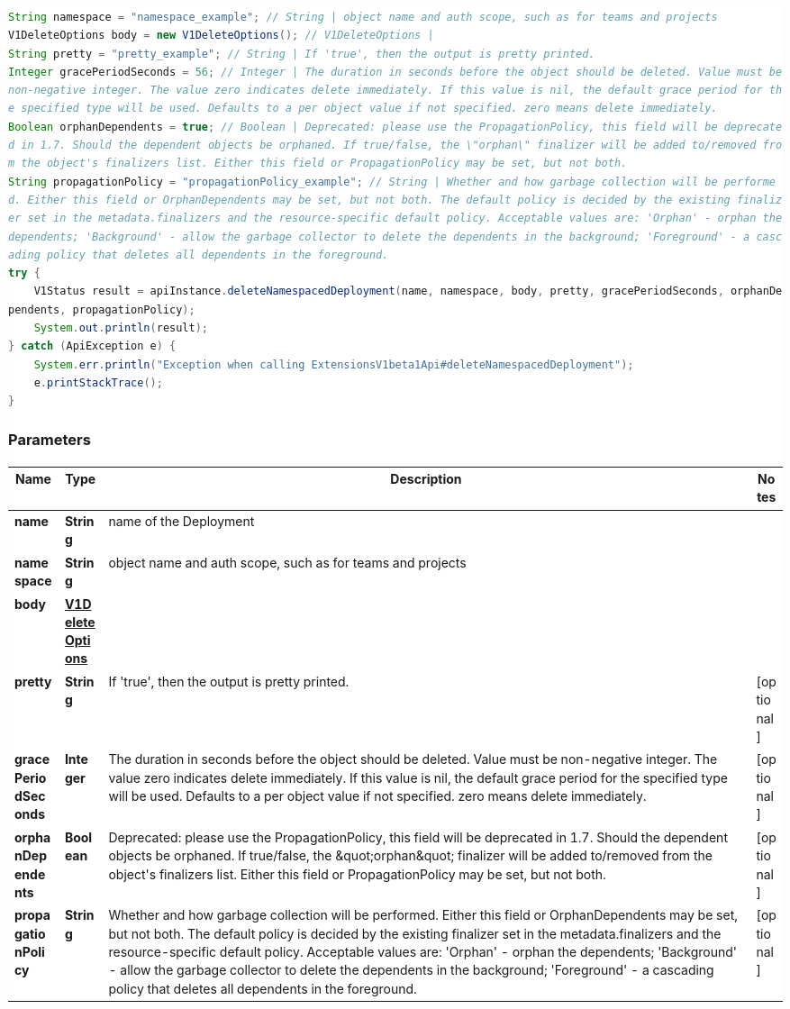 ```java
String namespace = "namespace_example"; // String | object name and auth scope, such as for teams and projects
V1DeleteOptions body = new V1DeleteOptions(); // V1DeleteOptions | 
String pretty = "pretty_example"; // String | If 'true', then the output is pretty printed.
Integer gracePeriodSeconds = 56; // Integer | The duration in seconds before the object should be deleted. Value must be non-negative integer. The value zero indicates delete immediately. If this value is nil, the default grace period for the specified type will be used. Defaults to a per object value if not specified. zero means delete immediately.
Boolean orphanDependents = true; // Boolean | Deprecated: please use the PropagationPolicy, this field will be deprecated in 1.7. Should the dependent objects be orphaned. If true/false, the \"orphan\" finalizer will be added to/removed from the object's finalizers list. Either this field or PropagationPolicy may be set, but not both.
String propagationPolicy = "propagationPolicy_example"; // String | Whether and how garbage collection will be performed. Either this field or OrphanDependents may be set, but not both. The default policy is decided by the existing finalizer set in the metadata.finalizers and the resource-specific default policy. Acceptable values are: 'Orphan' - orphan the dependents; 'Background' - allow the garbage collector to delete the dependents in the background; 'Foreground' - a cascading policy that deletes all dependents in the foreground.
try {
    V1Status result = apiInstance.deleteNamespacedDeployment(name, namespace, body, pretty, gracePeriodSeconds, orphanDependents, propagationPolicy);
    System.out.println(result);
} catch (ApiException e) {
    System.err.println("Exception when calling ExtensionsV1beta1Api#deleteNamespacedDeployment");
    e.printStackTrace();
}
```

### Parameters

Name | Type | Description  | Notes
------------- | ------------- | ------------- | -------------
 **name** | **String**| name of the Deployment |
 **namespace** | **String**| object name and auth scope, such as for teams and projects |
 **body** | [**V1DeleteOptions**](V1DeleteOptions.md)|  |
 **pretty** | **String**| If &#39;true&#39;, then the output is pretty printed. | [optional]
 **gracePeriodSeconds** | **Integer**| The duration in seconds before the object should be deleted. Value must be non-negative integer. The value zero indicates delete immediately. If this value is nil, the default grace period for the specified type will be used. Defaults to a per object value if not specified. zero means delete immediately. | [optional]
 **orphanDependents** | **Boolean**| Deprecated: please use the PropagationPolicy, this field will be deprecated in 1.7. Should the dependent objects be orphaned. If true/false, the \&quot;orphan\&quot; finalizer will be added to/removed from the object&#39;s finalizers list. Either this field or PropagationPolicy may be set, but not both. | [optional]
 **propagationPolicy** | **String**| Whether and how garbage collection will be performed. Either this field or OrphanDependents may be set, but not both. The default policy is decided by the existing finalizer set in the metadata.finalizers and the resource-specific default policy. Acceptable values are: &#39;Orphan&#39; - orphan the dependents; &#39;Background&#39; - allow the garbage collector to delete the dependents in the background; &#39;Foreground&#39; - a cascading policy that deletes all dependents in the foreground. | [optional]

